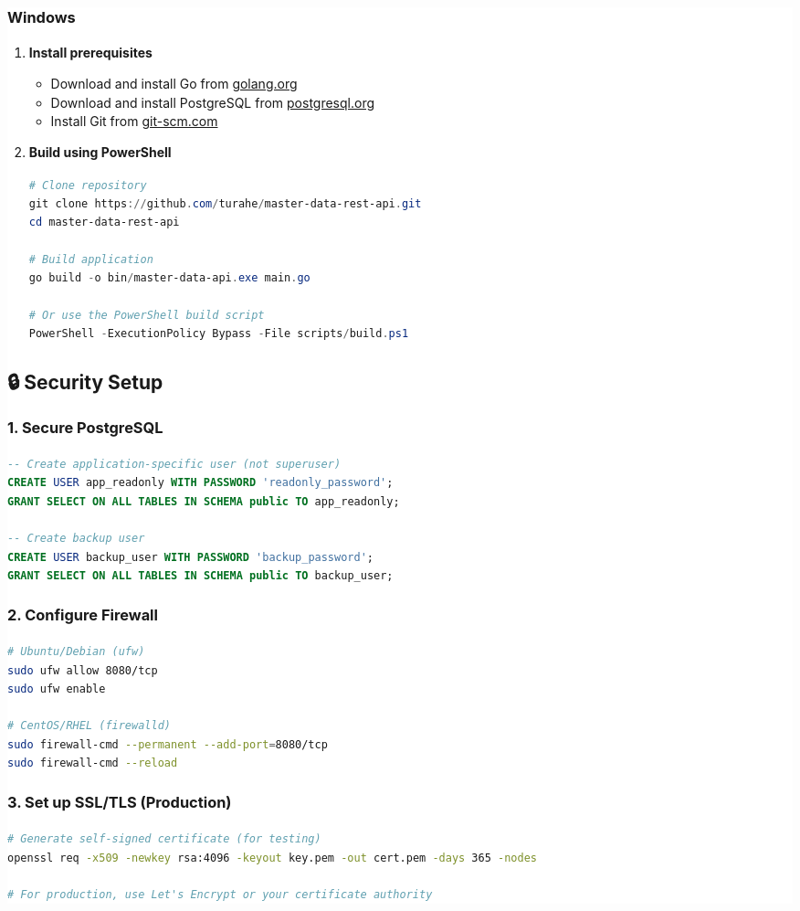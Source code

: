 ### Windows

1. **Install prerequisites**
   - Download and install Go from [golang.org](https://golang.org/dl/)
   - Download and install PostgreSQL from [postgresql.org](https://www.postgresql.org/download/windows/)
   - Install Git from [git-scm.com](https://git-scm.com/download/win)

2. **Build using PowerShell**
   ```powershell
   # Clone repository
   git clone https://github.com/turahe/master-data-rest-api.git
   cd master-data-rest-api
   
   # Build application
   go build -o bin/master-data-api.exe main.go
   
   # Or use the PowerShell build script
   PowerShell -ExecutionPolicy Bypass -File scripts/build.ps1
   ```

## 🔒 Security Setup

### 1. Secure PostgreSQL

```sql
-- Create application-specific user (not superuser)
CREATE USER app_readonly WITH PASSWORD 'readonly_password';
GRANT SELECT ON ALL TABLES IN SCHEMA public TO app_readonly;

-- Create backup user
CREATE USER backup_user WITH PASSWORD 'backup_password';
GRANT SELECT ON ALL TABLES IN SCHEMA public TO backup_user;
```

### 2. Configure Firewall

```bash
# Ubuntu/Debian (ufw)
sudo ufw allow 8080/tcp
sudo ufw enable

# CentOS/RHEL (firewalld)
sudo firewall-cmd --permanent --add-port=8080/tcp
sudo firewall-cmd --reload
```

### 3. Set up SSL/TLS (Production)

```bash
# Generate self-signed certificate (for testing)
openssl req -x509 -newkey rsa:4096 -keyout key.pem -out cert.pem -days 365 -nodes

# For production, use Let's Encrypt or your certificate authority
```
